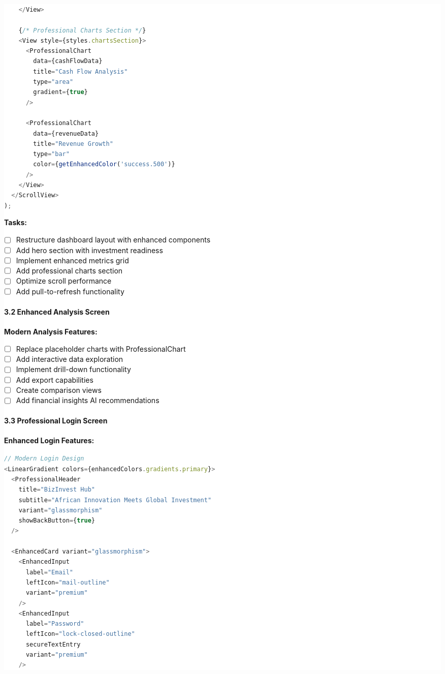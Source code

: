 ```javascript
    </View>
    
    {/* Professional Charts Section */}
    <View style={styles.chartsSection}>
      <ProfessionalChart
        data={cashFlowData}
        title="Cash Flow Analysis"
        type="area"
        gradient={true}
      />
      
      <ProfessionalChart
        data={revenueData}
        title="Revenue Growth"
        type="bar"
        color={getEnhancedColor('success.500')}
      />
    </View>
  </ScrollView>
);
```

**Tasks:**
- [ ] Restructure dashboard layout with enhanced components
- [ ] Add hero section with investment readiness
- [ ] Implement enhanced metrics grid
- [ ] Add professional charts section
- [ ] Optimize scroll performance
- [ ] Add pull-to-refresh functionality

#### **3.2 Enhanced Analysis Screen**

**Modern Analysis Features:**
- [ ] Replace placeholder charts with ProfessionalChart
- [ ] Add interactive data exploration
- [ ] Implement drill-down functionality
- [ ] Add export capabilities
- [ ] Create comparison views
- [ ] Add financial insights AI recommendations

#### **3.3 Professional Login Screen**

**Enhanced Login Features:**
```javascript
// Modern Login Design
<LinearGradient colors={enhancedColors.gradients.primary}>
  <ProfessionalHeader
    title="BizInvest Hub"
    subtitle="African Innovation Meets Global Investment"
    variant="glassmorphism"
    showBackButton={true}
  />
  
  <EnhancedCard variant="glassmorphism">
    <EnhancedInput
      label="Email"
      leftIcon="mail-outline"
      variant="premium"
    />
    <EnhancedInput
      label="Password"
      leftIcon="lock-closed-outline"
      secureTextEntry
      variant="premium"
    />
```